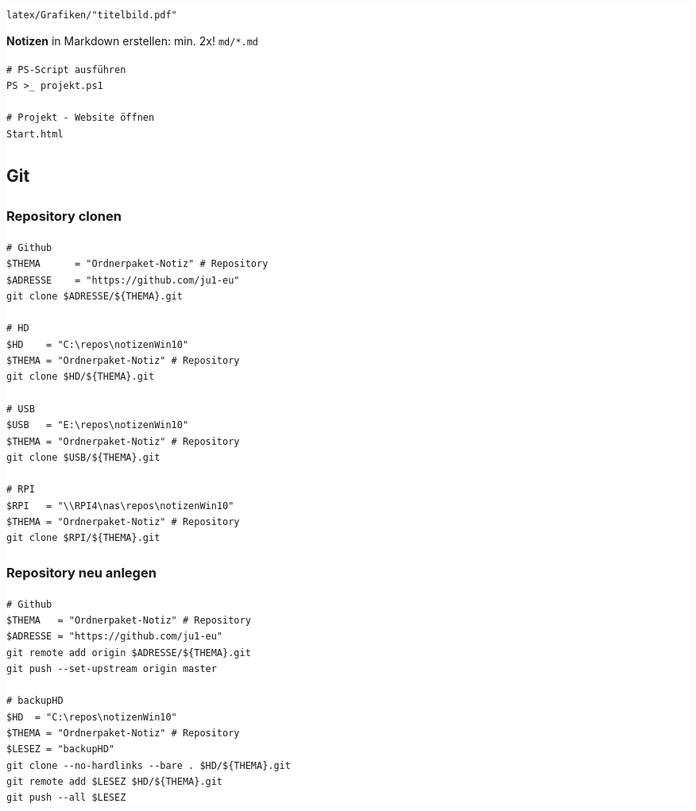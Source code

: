 `latex/Grafiken/"titelbild.pdf"`

**Notizen** in Markdown erstellen: min. 2x! `md/*.md`

    # PS-Script ausführen 
    PS >_ projekt.ps1

    # Projekt - Website öffnen
    Start.html

Git
---

### Repository clonen

    # Github
    $THEMA      = "Ordnerpaket-Notiz" # Repository
    $ADRESSE    = "https://github.com/ju1-eu"
    git clone $ADRESSE/${THEMA}.git 

    # HD
    $HD    = "C:\repos\notizenWin10"
    $THEMA = "Ordnerpaket-Notiz" # Repository
    git clone $HD/${THEMA}.git 

    # USB
    $USB   = "E:\repos\notizenWin10"    
    $THEMA = "Ordnerpaket-Notiz" # Repository
    git clone $USB/${THEMA}.git 

    # RPI
    $RPI   = "\\RPI4\nas\repos\notizenWin10"    
    $THEMA = "Ordnerpaket-Notiz" # Repository
    git clone $RPI/${THEMA}.git 

### Repository neu anlegen

    # Github 
    $THEMA   = "Ordnerpaket-Notiz" # Repository
    $ADRESSE = "https://github.com/ju1-eu"
    git remote add origin $ADRESSE/${THEMA}.git
    git push --set-upstream origin master

    # backupHD
    $HD  = "C:\repos\notizenWin10"
    $THEMA = "Ordnerpaket-Notiz" # Repository
    $LESEZ = "backupHD"
    git clone --no-hardlinks --bare . $HD/${THEMA}.git
    git remote add $LESEZ $HD/${THEMA}.git
    git push --all $LESEZ
